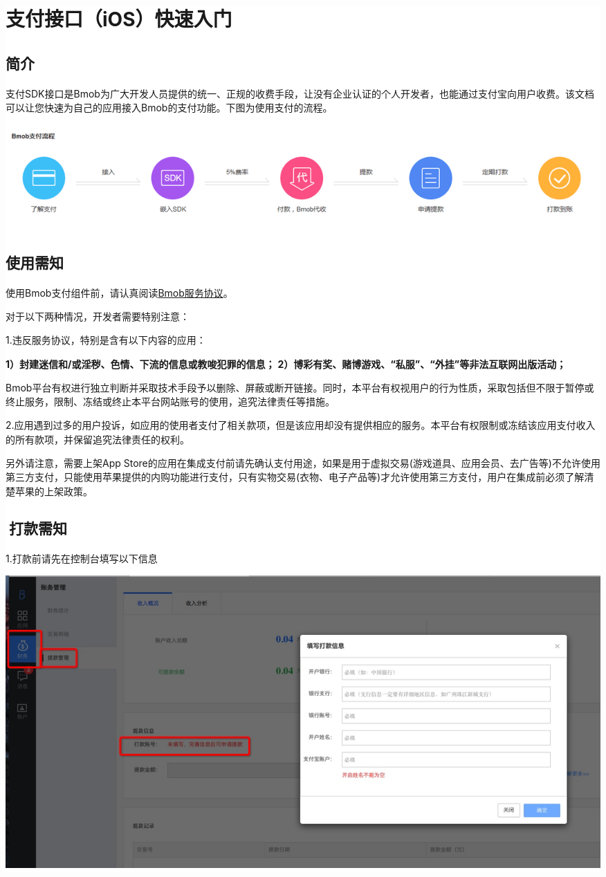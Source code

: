 # 支付接口（iOS）快速入门

## 简介

支付SDK接口是Bmob为广大开发人员提供的统一、正规的收费手段，让没有企业认证的个人开发者，也能通过支付宝向用户收费。该文档可以让您快速为自己的应用接入Bmob的支付功能。下图为使用支付的流程。

![](image/flow.png)


## 使用需知

使用Bmob支付组件前，请认真阅读[Bmob服务协议](http://www.bmob.cn/service)。

对于以下两种情况，开发者需要特别注意：

1.违反服务协议，特别是含有以下内容的应用：

**1）封建迷信和/或淫秽、色情、下流的信息或教唆犯罪的信息；**
**2）博彩有奖、赌博游戏、“私服”、“外挂”等非法互联网出版活动；**

Bmob平台有权进行独立判断并采取技术手段予以删除、屏蔽或断开链接。同时，本平台有权视用户的行为性质，采取包括但不限于暂停或终止服务，限制、冻结或终止本平台网站账号的使用，追究法律责任等措施。

2.应用遇到过多的用户投诉，如应用的使用者支付了相关款项，但是该应用却没有提供相应的服务。本平台有权限制或冻结该应用支付收入的所有款项，并保留追究法律责任的权利。

另外请注意，需要上架App Store的应用在集成支付前请先确认支付用途，如果是用于虚拟交易(游戏道具、应用会员、去广告等)不允许使用第三方支付，只能使用苹果提供的内购功能进行支付，只有实物交易(衣物、电子产品等)才允许使用第三方支付，用户在集成前必须了解清楚苹果的上架政策。

##  打款需知

1.打款前请先在控制台填写以下信息

![](image/14579272227324.jpg)
